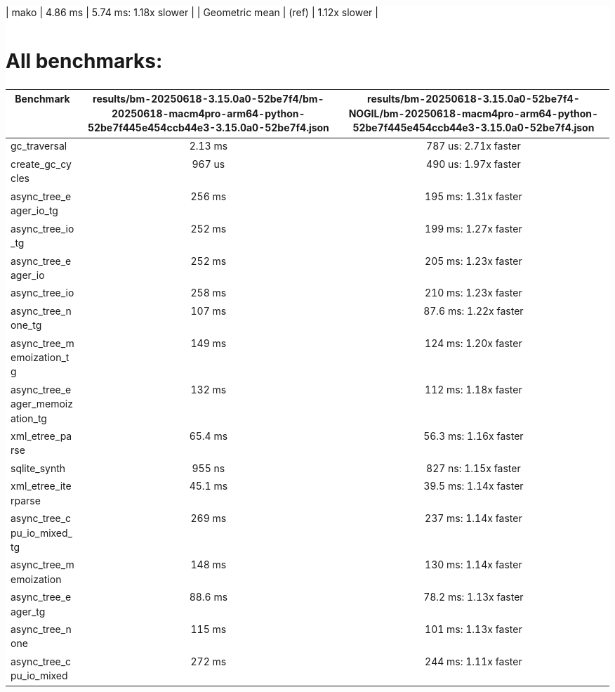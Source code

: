 | mako            | 4.86 ms                                                                                                           | 5.74 ms: 1.18x slower                                                                                                   |
| Geometric mean  | (ref)                                                                                                             | 1.12x slower                                                                                                            |

All benchmarks:
===============

| Benchmark                        | results/bm-20250618-3.15.0a0-52be7f4/bm-20250618-macm4pro-arm64-python-52be7f445e454ccb44e3-3.15.0a0-52be7f4.json | results/bm-20250618-3.15.0a0-52be7f4-NOGIL/bm-20250618-macm4pro-arm64-python-52be7f445e454ccb44e3-3.15.0a0-52be7f4.json |
|----------------------------------|:-----------------------------------------------------------------------------------------------------------------:|:-----------------------------------------------------------------------------------------------------------------------:|
| gc_traversal                     | 2.13 ms                                                                                                           | 787 us: 2.71x faster                                                                                                    |
| create_gc_cycles                 | 967 us                                                                                                            | 490 us: 1.97x faster                                                                                                    |
| async_tree_eager_io_tg           | 256 ms                                                                                                            | 195 ms: 1.31x faster                                                                                                    |
| async_tree_io_tg                 | 252 ms                                                                                                            | 199 ms: 1.27x faster                                                                                                    |
| async_tree_eager_io              | 252 ms                                                                                                            | 205 ms: 1.23x faster                                                                                                    |
| async_tree_io                    | 258 ms                                                                                                            | 210 ms: 1.23x faster                                                                                                    |
| async_tree_none_tg               | 107 ms                                                                                                            | 87.6 ms: 1.22x faster                                                                                                   |
| async_tree_memoization_tg        | 149 ms                                                                                                            | 124 ms: 1.20x faster                                                                                                    |
| async_tree_eager_memoization_tg  | 132 ms                                                                                                            | 112 ms: 1.18x faster                                                                                                    |
| xml_etree_parse                  | 65.4 ms                                                                                                           | 56.3 ms: 1.16x faster                                                                                                   |
| sqlite_synth                     | 955 ns                                                                                                            | 827 ns: 1.15x faster                                                                                                    |
| xml_etree_iterparse              | 45.1 ms                                                                                                           | 39.5 ms: 1.14x faster                                                                                                   |
| async_tree_cpu_io_mixed_tg       | 269 ms                                                                                                            | 237 ms: 1.14x faster                                                                                                    |
| async_tree_memoization           | 148 ms                                                                                                            | 130 ms: 1.14x faster                                                                                                    |
| async_tree_eager_tg              | 88.6 ms                                                                                                           | 78.2 ms: 1.13x faster                                                                                                   |
| async_tree_none                  | 115 ms                                                                                                            | 101 ms: 1.13x faster                                                                                                    |
| async_tree_cpu_io_mixed          | 272 ms                                                                                                            | 244 ms: 1.11x faster                                                                                                    |